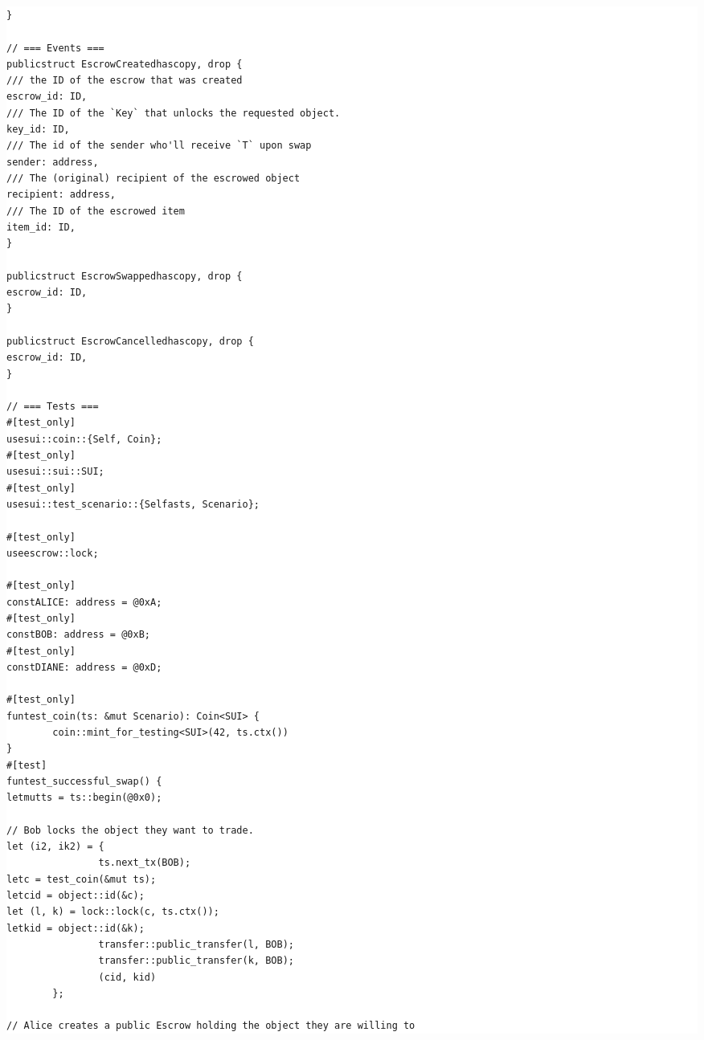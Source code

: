 ```
}  
  
// === Events ===  
publicstruct EscrowCreatedhascopy, drop {  
/// the ID of the escrow that was created  
escrow_id: ID,  
/// The ID of the `Key` that unlocks the requested object.  
key_id: ID,  
/// The id of the sender who'll receive `T` upon swap  
sender: address,  
/// The (original) recipient of the escrowed object  
recipient: address,  
/// The ID of the escrowed item  
item_id: ID,  
}  
  
publicstruct EscrowSwappedhascopy, drop {  
escrow_id: ID,  
}  
  
publicstruct EscrowCancelledhascopy, drop {  
escrow_id: ID,  
}  
  
// === Tests ===  
#[test_only]  
usesui::coin::{Self, Coin};  
#[test_only]  
usesui::sui::SUI;  
#[test_only]  
usesui::test_scenario::{Selfasts, Scenario};  
  
#[test_only]  
useescrow::lock;  
  
#[test_only]  
constALICE: address = @0xA;  
#[test_only]  
constBOB: address = @0xB;  
#[test_only]  
constDIANE: address = @0xD;  
  
#[test_only]  
funtest_coin(ts: &mut Scenario): Coin<SUI> {  
		coin::mint_for_testing<SUI>(42, ts.ctx())  
}  
#[test]  
funtest_successful_swap() {  
letmutts = ts::begin(@0x0);  
  
// Bob locks the object they want to trade.  
let (i2, ik2) = {  
				ts.next_tx(BOB);  
letc = test_coin(&mut ts);  
letcid = object::id(&c);  
let (l, k) = lock::lock(c, ts.ctx());  
letkid = object::id(&k);  
				transfer::public_transfer(l, BOB);  
				transfer::public_transfer(k, BOB);  
				(cid, kid)  
		};  
  
// Alice creates a public Escrow holding the object they are willing to  
```